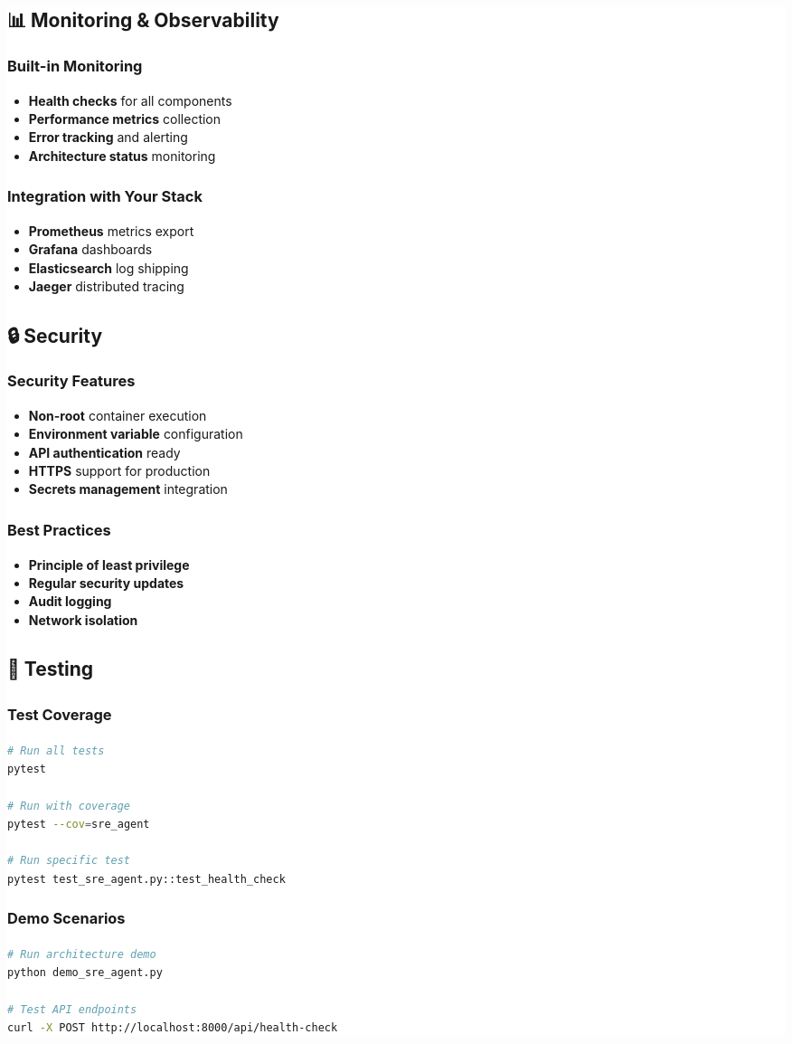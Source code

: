 ## 📊 Monitoring & Observability

### Built-in Monitoring
- **Health checks** for all components
- **Performance metrics** collection
- **Error tracking** and alerting
- **Architecture status** monitoring

### Integration with Your Stack
- **Prometheus** metrics export
- **Grafana** dashboards
- **Elasticsearch** log shipping
- **Jaeger** distributed tracing

## 🔒 Security

### Security Features
- **Non-root** container execution
- **Environment variable** configuration
- **API authentication** ready
- **HTTPS** support for production
- **Secrets management** integration

### Best Practices
- **Principle of least privilege**
- **Regular security updates**
- **Audit logging**
- **Network isolation**

## 🧪 Testing

### Test Coverage
```bash
# Run all tests
pytest

# Run with coverage
pytest --cov=sre_agent

# Run specific test
pytest test_sre_agent.py::test_health_check
```

### Demo Scenarios
```bash
# Run architecture demo
python demo_sre_agent.py

# Test API endpoints
curl -X POST http://localhost:8000/api/health-check
```
